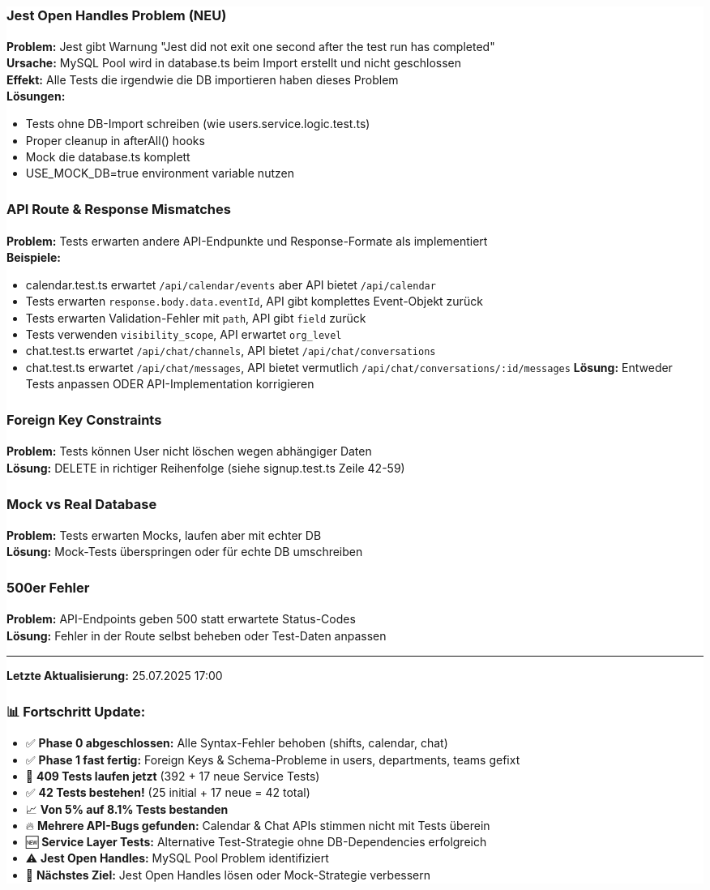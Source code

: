 ### Jest Open Handles Problem (NEU)

**Problem:** Jest gibt Warnung "Jest did not exit one second after the test run has completed"  
**Ursache:** MySQL Pool wird in database.ts beim Import erstellt und nicht geschlossen  
**Effekt:** Alle Tests die irgendwie die DB importieren haben dieses Problem  
**Lösungen:**
- Tests ohne DB-Import schreiben (wie users.service.logic.test.ts)
- Proper cleanup in afterAll() hooks
- Mock die database.ts komplett
- USE_MOCK_DB=true environment variable nutzen

### API Route & Response Mismatches

**Problem:** Tests erwarten andere API-Endpunkte und Response-Formate als implementiert  
**Beispiele:**

- calendar.test.ts erwartet `/api/calendar/events` aber API bietet `/api/calendar`
- Tests erwarten `response.body.data.eventId`, API gibt komplettes Event-Objekt zurück
- Tests erwarten Validation-Fehler mit `path`, API gibt `field` zurück
- Tests verwenden `visibility_scope`, API erwartet `org_level`
- chat.test.ts erwartet `/api/chat/channels`, API bietet `/api/chat/conversations`
- chat.test.ts erwartet `/api/chat/messages`, API bietet vermutlich `/api/chat/conversations/:id/messages`
  **Lösung:** Entweder Tests anpassen ODER API-Implementation korrigieren

### Foreign Key Constraints

**Problem:** Tests können User nicht löschen wegen abhängiger Daten  
**Lösung:** DELETE in richtiger Reihenfolge (siehe signup.test.ts Zeile 42-59)

### Mock vs Real Database

**Problem:** Tests erwarten Mocks, laufen aber mit echter DB  
**Lösung:** Mock-Tests überspringen oder für echte DB umschreiben

### 500er Fehler

**Problem:** API-Endpoints geben 500 statt erwartete Status-Codes  
**Lösung:** Fehler in der Route selbst beheben oder Test-Daten anpassen

---

**Letzte Aktualisierung:** 25.07.2025 17:00

### 📊 Fortschritt Update:

- ✅ **Phase 0 abgeschlossen:** Alle Syntax-Fehler behoben (shifts, calendar, chat)
- ✅ **Phase 1 fast fertig:** Foreign Keys & Schema-Probleme in users, departments, teams gefixt
- 🎯 **409 Tests laufen jetzt** (392 + 17 neue Service Tests)
- ✅ **42 Tests bestehen!** (25 initial + 17 neue = 42 total)
- 📈 **Von 5% auf 8.1% Tests bestanden**
- 🔥 **Mehrere API-Bugs gefunden:** Calendar & Chat APIs stimmen nicht mit Tests überein
- 🆕 **Service Layer Tests:** Alternative Test-Strategie ohne DB-Dependencies erfolgreich
- ⚠️ **Jest Open Handles:** MySQL Pool Problem identifiziert
- 🔄 **Nächstes Ziel:** Jest Open Handles lösen oder Mock-Strategie verbessern

